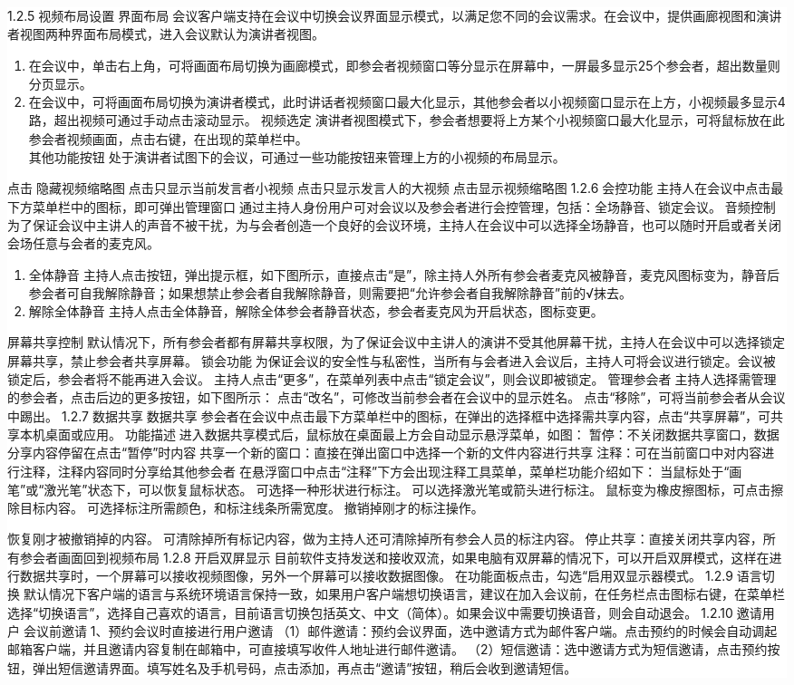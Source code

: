 1.2.5	视频布局设置
界面布局
会议客户端支持在会议中切换会议界面显示模式，以满足您不同的会议需求。在会议中，提供画廊视图和演讲者视图两种界面布局模式，进入会议默认为演讲者视图。
1.	在会议中，单击右上角，可将画面布局切换为画廊模式，即参会者视频窗口等分显示在屏幕中，一屏最多显示25个参会者，超出数量则分页显示。
2.	在会议中，可将画面布局切换为演讲者模式，此时讲话者视频窗口最大化显示，其他参会者以小视频窗口显示在上方，小视频最多显示4路，超出视频可通过手动点击滚动显示。
视频选定
演讲者视图模式下，参会者想要将上方某个小视频窗口最大化显示，可将鼠标放在此参会者视频画面，点击右键，在出现的菜单栏中。                                           
其他功能按钮
   处于演讲者试图下的会议，可通过一些功能按钮来管理上方的小视频的布局显示。 

点击 隐藏视频缩略图
点击只显示当前发言者小视频
点击只显示发言人的大视频
点击显示视频缩略图 
1.2.6	会控功能
主持人在会议中点击最下方菜单栏中的图标，即可弹出管理窗口
通过主持人身份用户可对会议以及参会者进行会控管理，包括：全场静音、锁定会议。
音频控制
为了保证会议中主讲人的声音不被干扰，为与会者创造一个良好的会议环境，主持人在会议中可以选择全场静音，也可以随时开启或者关闭会场任意与会者的麦克风。
1. 全体静音
主持人点击按钮，弹出提示框，如下图所示，直接点击“是”，除主持人外所有参会者麦克风被静音，麦克风图标变为，静音后参会者可自我解除静音；如果想禁止参会者自我解除静音，则需要把“允许参会者自我解除静音”前的√抹去。
2. 解除全体静音
主持人点击全体静音，解除全体参会者静音状态，参会者麦克风为开启状态，图标变更。

屏幕共享控制
默认情况下，所有参会者都有屏幕共享权限，为了保证会议中主讲人的演讲不受其他屏幕干扰，主持人在会议中可以选择锁定屏幕共享，禁止参会者共享屏幕。
锁会功能
为保证会议的安全性与私密性，当所有与会者进入会议后，主持人可将会议进行锁定。会议被锁定后，参会者将不能再进入会议。
主持人点击“更多”，在菜单列表中点击“锁定会议”，则会议即被锁定。
管理参会者
主持人选择需管理的参会者，点击后边的更多按钮，如下图所示：
点击“改名”，可修改当前参会者在会议中的显示姓名。
点击“移除”，可将当前参会者从会议中踢出。
1.2.7	数据共享
数据共享
参会者在会议中点击最下方菜单栏中的图标，在弹出的选择框中选择需共享内容，点击“共享屏幕”，可共享本机桌面或应用。
功能描述
   进入数据共享模式后，鼠标放在桌面最上方会自动显示悬浮菜单，如图：
暂停：不关闭数据共享窗口，数据分享内容停留在点击“暂停”时内容
共享一个新的窗口：直接在弹出窗口中选择一个新的文件内容进行共享
注释：可在当前窗口中对内容进行注释，注释内容同时分享给其他参会者
在悬浮窗口中点击“注释”下方会出现注释工具菜单，菜单栏功能介绍如下：
当鼠标处于“画笔”或“激光笔”状态下，可以恢复鼠标状态。
可选择一种形状进行标注。
可以选择激光笔或箭头进行标注。
鼠标变为橡皮擦图标，可点击擦除目标内容。
可选择标注所需颜色，和标注线条所需宽度。
撤销掉刚才的标注操作。

恢复刚才被撤销掉的内容。
可清除掉所有标记内容，做为主持人还可清除掉所有参会人员的标注内容。
停止共享：直接关闭共享内容，所有参会者画面回到视频布局
1.2.8	开启双屏显示
目前软件支持发送和接收双流，如果电脑有双屏幕的情况下，可以开启双屏模式，这样在进行数据共享时，一个屏幕可以接收视频图像，另外一个屏幕可以接收数据图像。
在功能面板点击，勾选“启用双显示器模式。
1.2.9	语言切换
默认情况下客户端的语言与系统环境语言保持一致，如果用户客户端想切换语言，建议在加入会议前，在任务栏点击图标右键，在菜单栏选择“切换语言”，选择自己喜欢的语言，目前语言切换包括英文、中文（简体）。如果会议中需要切换语音，则会自动退会。
1.2.10	邀请用户
会议前邀请
1、预约会议时直接进行用户邀请
（1）邮件邀请：预约会议界面，选中邀请方式为邮件客户端。点击预约的时候会自动调起邮箱客户端，并且邀请内容复制在邮箱中，可直接填写收件人地址进行邮件邀请。
（2）短信邀请：选中邀请方式为短信邀请，点击预约按钮，弹出短信邀请界面。填写姓名及手机号码，点击添加，再点击“邀请”按钮，稍后会收到邀请短信。
